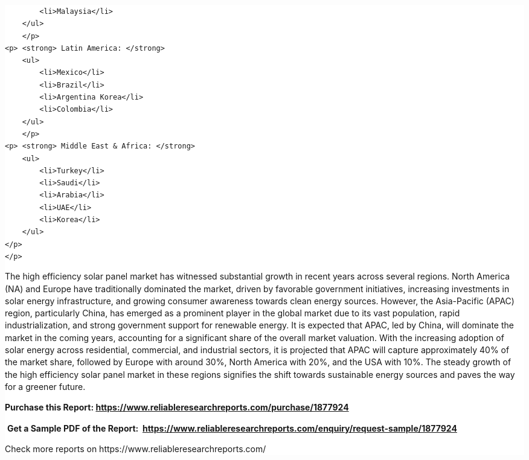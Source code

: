             <li>Malaysia</li>
        </ul>
        </p> 
    <p> <strong> Latin America: </strong>
        <ul>
            <li>Mexico</li>
            <li>Brazil</li>
            <li>Argentina Korea</li>
            <li>Colombia</li>
        </ul>
        </p> 
    <p> <strong> Middle East & Africa: </strong>
        <ul>
            <li>Turkey</li>
            <li>Saudi</li>
            <li>Arabia</li>
            <li>UAE</li>
            <li>Korea</li>
        </ul>
    </p>
    </p>
<p><p>The high efficiency solar panel market has witnessed substantial growth in recent years across several regions. North America (NA) and Europe have traditionally dominated the market, driven by favorable government initiatives, increasing investments in solar energy infrastructure, and growing consumer awareness towards clean energy sources. However, the Asia-Pacific (APAC) region, particularly China, has emerged as a prominent player in the global market due to its vast population, rapid industrialization, and strong government support for renewable energy. It is expected that APAC, led by China, will dominate the market in the coming years, accounting for a significant share of the overall market valuation. With the increasing adoption of solar energy across residential, commercial, and industrial sectors, it is projected that APAC will capture approximately 40% of the market share, followed by Europe with around 30%, North America with 20%, and the USA with 10%. The steady growth of the high efficiency solar panel market in these regions signifies the shift towards sustainable energy sources and paves the way for a greener future.</p></p>
<p><strong>Purchase this Report: <a href="https://www.reliableresearchreports.com/purchase/1877924">https://www.reliableresearchreports.com/purchase/1877924</a></strong></p>
<p>&nbsp;<strong>Get a Sample PDF of the Report:&nbsp;&nbsp;<a href="https://www.reliableresearchreports.com/enquiry/request-sample/1877924">https://www.reliableresearchreports.com/enquiry/request-sample/1877924</a></strong></p>
<p><strong></strong></p>
<p>Check more reports on https://www.reliableresearchreports.com/</p>